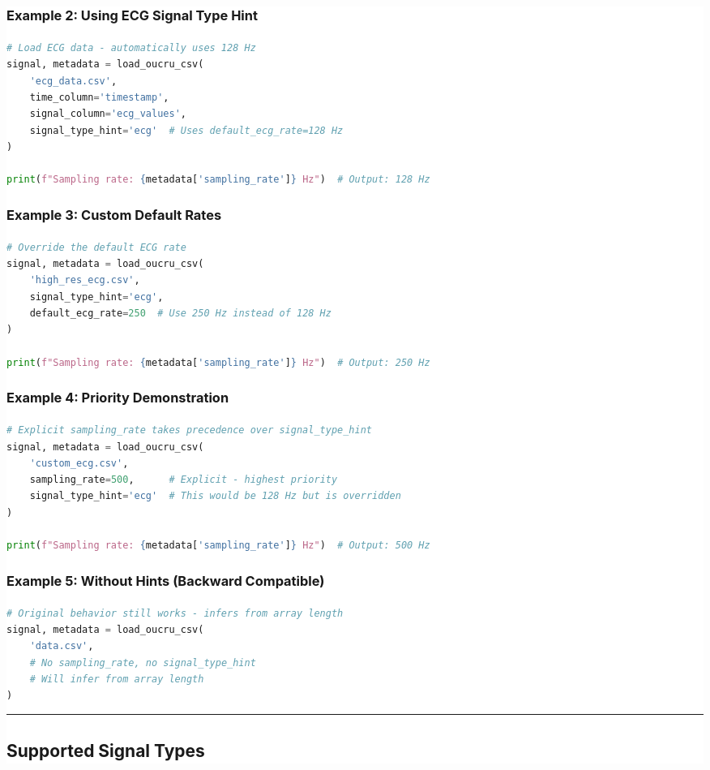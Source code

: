 ### Example 2: Using ECG Signal Type Hint

```python
# Load ECG data - automatically uses 128 Hz
signal, metadata = load_oucru_csv(
    'ecg_data.csv',
    time_column='timestamp',
    signal_column='ecg_values',
    signal_type_hint='ecg'  # Uses default_ecg_rate=128 Hz
)

print(f"Sampling rate: {metadata['sampling_rate']} Hz")  # Output: 128 Hz
```

### Example 3: Custom Default Rates

```python
# Override the default ECG rate
signal, metadata = load_oucru_csv(
    'high_res_ecg.csv',
    signal_type_hint='ecg',
    default_ecg_rate=250  # Use 250 Hz instead of 128 Hz
)

print(f"Sampling rate: {metadata['sampling_rate']} Hz")  # Output: 250 Hz
```

### Example 4: Priority Demonstration

```python
# Explicit sampling_rate takes precedence over signal_type_hint
signal, metadata = load_oucru_csv(
    'custom_ecg.csv',
    sampling_rate=500,      # Explicit - highest priority
    signal_type_hint='ecg'  # This would be 128 Hz but is overridden
)

print(f"Sampling rate: {metadata['sampling_rate']} Hz")  # Output: 500 Hz
```

### Example 5: Without Hints (Backward Compatible)

```python
# Original behavior still works - infers from array length
signal, metadata = load_oucru_csv(
    'data.csv',
    # No sampling_rate, no signal_type_hint
    # Will infer from array length
)
```

---

## Supported Signal Types
